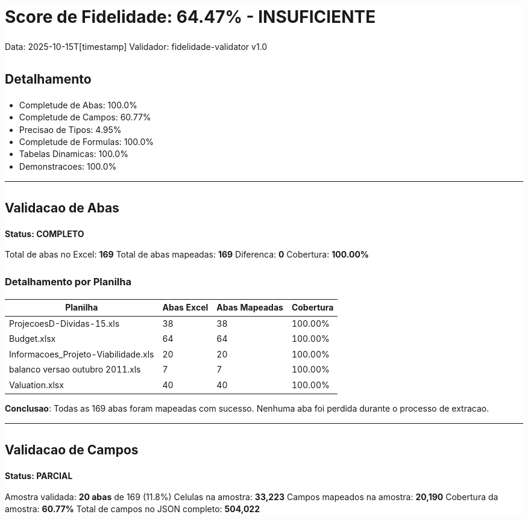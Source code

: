# Score de Fidelidade: 64.47% - INSUFICIENTE

Data: 2025-10-15T[timestamp]
Validador: fidelidade-validator v1.0

## Detalhamento

- Completude de Abas: 100.0%
- Completude de Campos: 60.77%
- Precisao de Tipos: 4.95%
- Completude de Formulas: 100.0%
- Tabelas Dinamicas: 100.0%
- Demonstracoes: 100.0%

---

## Validacao de Abas

**Status: COMPLETO**

Total de abas no Excel: **169**
Total de abas mapeadas: **169**
Diferenca: **0**
Cobertura: **100.00%**

### Detalhamento por Planilha

| Planilha | Abas Excel | Abas Mapeadas | Cobertura |
|----------|------------|---------------|-----------|
| ProjecoesD-Dividas-15.xls | 38 | 38 | 100.00% |
| Budget.xlsx | 64 | 64 | 100.00% |
| Informacoes_Projeto-Viabilidade.xls | 20 | 20 | 100.00% |
| balanco versao outubro 2011.xls | 7 | 7 | 100.00% |
| Valuation.xlsx | 40 | 40 | 100.00% |

**Conclusao**: Todas as 169 abas foram mapeadas com sucesso. Nenhuma aba foi perdida durante o processo de extracao.

---

## Validacao de Campos

**Status: PARCIAL**

Amostra validada: **20 abas** de 169 (11.8%)
Celulas na amostra: **33,223**
Campos mapeados na amostra: **20,190**
Cobertura da amostra: **60.77%**
Total de campos no JSON completo: **504,022**
